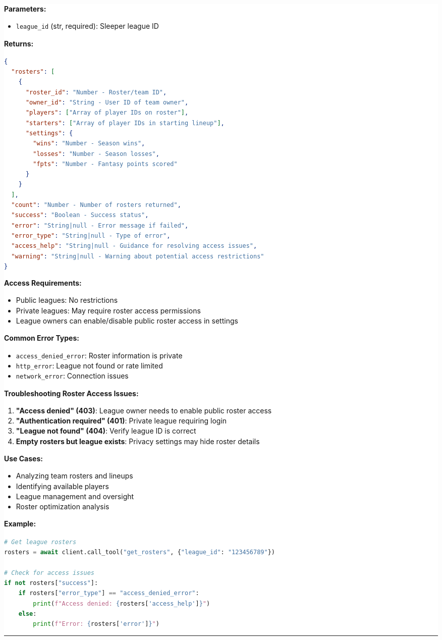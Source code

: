 **Parameters:**
- `league_id` (str, required): Sleeper league ID

**Returns:**
```json
{
  "rosters": [
    {
      "roster_id": "Number - Roster/team ID",
      "owner_id": "String - User ID of team owner",
      "players": ["Array of player IDs on roster"],
      "starters": ["Array of player IDs in starting lineup"],
      "settings": {
        "wins": "Number - Season wins",
        "losses": "Number - Season losses",
        "fpts": "Number - Fantasy points scored"
      }
    }
  ],
  "count": "Number - Number of rosters returned",
  "success": "Boolean - Success status",
  "error": "String|null - Error message if failed",
  "error_type": "String|null - Type of error",
  "access_help": "String|null - Guidance for resolving access issues",
  "warning": "String|null - Warning about potential access restrictions"
}
```

**Access Requirements:**
- Public leagues: No restrictions
- Private leagues: May require roster access permissions
- League owners can enable/disable public roster access in settings

**Common Error Types:**
- `access_denied_error`: Roster information is private
- `http_error`: League not found or rate limited
- `network_error`: Connection issues

**Troubleshooting Roster Access Issues:**
1. **"Access denied" (403)**: League owner needs to enable public roster access
2. **"Authentication required" (401)**: Private league requiring login
3. **"League not found" (404)**: Verify league ID is correct
4. **Empty rosters but league exists**: Privacy settings may hide roster details

**Use Cases:**
- Analyzing team rosters and lineups
- Identifying available players
- League management and oversight
- Roster optimization analysis

**Example:**
```python
# Get league rosters
rosters = await client.call_tool("get_rosters", {"league_id": "123456789"})

# Check for access issues
if not rosters["success"]:
    if rosters["error_type"] == "access_denied_error":
        print(f"Access denied: {rosters['access_help']}")
    else:
        print(f"Error: {rosters['error']}")
```

---